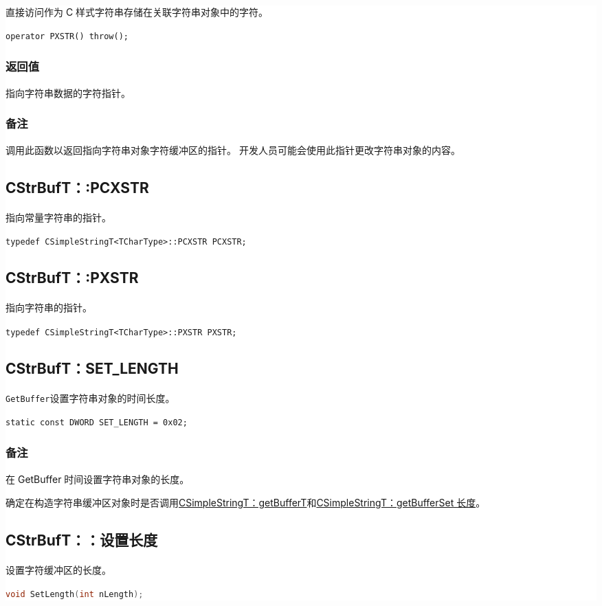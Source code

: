 直接访问作为 C 样式字符串存储在关联字符串对象中的字符。

```
operator PXSTR() throw();
```

### <a name="return-value"></a>返回值

指向字符串数据的字符指针。

### <a name="remarks"></a>备注

调用此函数以返回指向字符串对象字符缓冲区的指针。 开发人员可能会使用此指针更改字符串对象的内容。

## <a name="cstrbuftpcxstr"></a><a name="pcxstr"></a>CStrBufT：:PCXSTR

指向常量字符串的指针。

```
typedef CSimpleStringT<TCharType>::PCXSTR PCXSTR;
```

## <a name="cstrbuftpxstr"></a><a name="pxstr"></a>CStrBufT：:PXSTR

指向字符串的指针。

```
typedef CSimpleStringT<TCharType>::PXSTR PXSTR;
```

## <a name="cstrbuftset_length"></a><a name="set_length"></a>CStrBufT：SET_LENGTH

`GetBuffer`设置字符串对象的时间长度。

```
static const DWORD SET_LENGTH = 0x02;
```

### <a name="remarks"></a>备注

在 GetBuffer 时间设置字符串对象的长度。

确定在构造字符串缓冲区对象时是否调用[CSimpleStringT：getBufferT](../../atl-mfc-shared/reference/csimplestringt-class.md#getbuffer)和[CSimpleStringT：getBufferSet 长度](../../atl-mfc-shared/reference/csimplestringt-class.md#getbuffersetlength)。

## <a name="cstrbuftsetlength"></a><a name="setlength"></a>CStrBufT：：设置长度

设置字符缓冲区的长度。

```cpp
void SetLength(int nLength);
```

